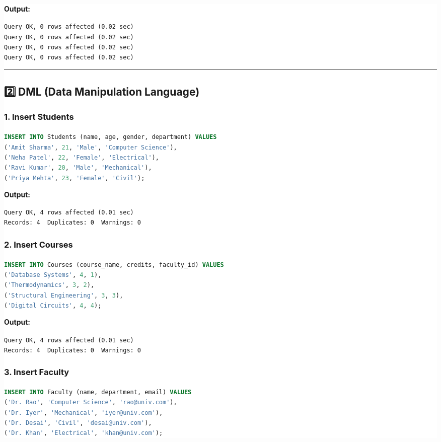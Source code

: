 **Output:**

```
Query OK, 0 rows affected (0.02 sec)
Query OK, 0 rows affected (0.02 sec)
Query OK, 0 rows affected (0.02 sec)
Query OK, 0 rows affected (0.02 sec)
```

---

##  **2️⃣ DML (Data Manipulation Language)**

### 1. Insert Students

```sql
INSERT INTO Students (name, age, gender, department) VALUES
('Amit Sharma', 21, 'Male', 'Computer Science'),
('Neha Patel', 22, 'Female', 'Electrical'),
('Ravi Kumar', 20, 'Male', 'Mechanical'),
('Priya Mehta', 23, 'Female', 'Civil');
```

**Output:**

```
Query OK, 4 rows affected (0.01 sec)
Records: 4  Duplicates: 0  Warnings: 0
```

### 2. Insert Courses

```sql
INSERT INTO Courses (course_name, credits, faculty_id) VALUES
('Database Systems', 4, 1),
('Thermodynamics', 3, 2),
('Structural Engineering', 3, 3),
('Digital Circuits', 4, 4);
```

**Output:**

```
Query OK, 4 rows affected (0.01 sec)
Records: 4  Duplicates: 0  Warnings: 0
```

### 3. Insert Faculty

```sql
INSERT INTO Faculty (name, department, email) VALUES
('Dr. Rao', 'Computer Science', 'rao@univ.com'),
('Dr. Iyer', 'Mechanical', 'iyer@univ.com'),
('Dr. Desai', 'Civil', 'desai@univ.com'),
('Dr. Khan', 'Electrical', 'khan@univ.com');
```
